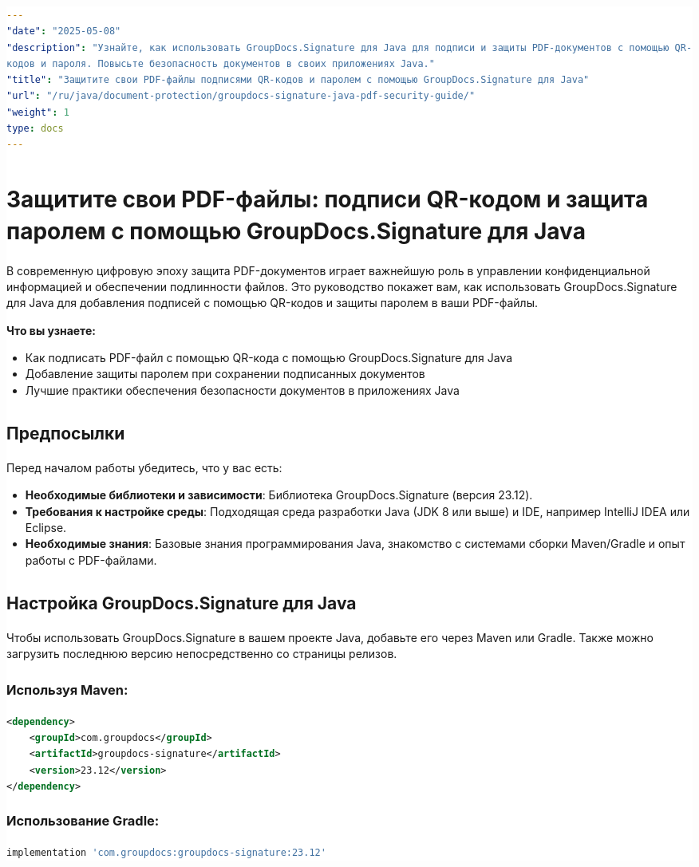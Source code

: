 ```yaml
---
"date": "2025-05-08"
"description": "Узнайте, как использовать GroupDocs.Signature для Java для подписи и защиты PDF-документов с помощью QR-кодов и пароля. Повысьте безопасность документов в своих приложениях Java."
"title": "Защитите свои PDF-файлы подписями QR-кодов и паролем с помощью GroupDocs.Signature для Java"
"url": "/ru/java/document-protection/groupdocs-signature-java-pdf-security-guide/"
"weight": 1
type: docs
---
```

# Защитите свои PDF-файлы: подписи QR-кодом и защита паролем с помощью GroupDocs.Signature для Java

В современную цифровую эпоху защита PDF-документов играет важнейшую роль в управлении конфиденциальной информацией и обеспечении подлинности файлов. Это руководство покажет вам, как использовать GroupDocs.Signature для Java для добавления подписей с помощью QR-кодов и защиты паролем в ваши PDF-файлы.

**Что вы узнаете:**
- Как подписать PDF-файл с помощью QR-кода с помощью GroupDocs.Signature для Java
- Добавление защиты паролем при сохранении подписанных документов
- Лучшие практики обеспечения безопасности документов в приложениях Java

## Предпосылки
Перед началом работы убедитесь, что у вас есть:
- **Необходимые библиотеки и зависимости**: Библиотека GroupDocs.Signature (версия 23.12).
- **Требования к настройке среды**: Подходящая среда разработки Java (JDK 8 или выше) и IDE, например IntelliJ IDEA или Eclipse.
- **Необходимые знания**: Базовые знания программирования Java, знакомство с системами сборки Maven/Gradle и опыт работы с PDF-файлами.

## Настройка GroupDocs.Signature для Java
Чтобы использовать GroupDocs.Signature в вашем проекте Java, добавьте его через Maven или Gradle. Также можно загрузить последнюю версию непосредственно со страницы релизов.

### Используя Maven:
```xml
<dependency>
    <groupId>com.groupdocs</groupId>
    <artifactId>groupdocs-signature</artifactId>
    <version>23.12</version>
</dependency>
```

### Использование Gradle:
```gradle
implementation 'com.groupdocs:groupdocs-signature:23.12'
```
